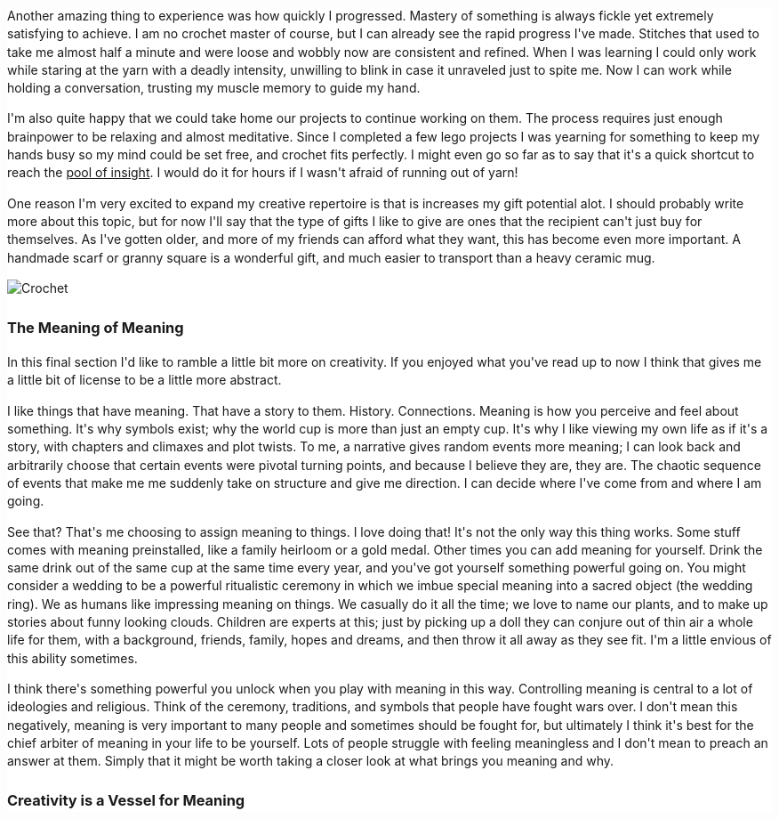 Another amazing thing to experience was how quickly I progressed. Mastery of something is always fickle yet extremely satisfying to achieve. I am no crochet master of course, but I can already see the rapid progress I've made. Stitches that used to take me almost half a minute and were loose and wobbly now are consistent and refined. When I was learning I could only work while staring at the yarn with a deadly intensity, unwilling to blink in case it unraveled just to spite me. Now I can work while holding a conversation, trusting my muscle memory to guide my hand.

I'm also quite happy that we could take home our projects to continue working on them. The process requires just enough brainpower to be relaxing and almost meditative. Since I completed a few lego projects I was yearning for something to keep my hands busy so my mind could be set free, and crochet fits perfectly. I might even go so far as to say that it's a quick shortcut to reach the [pool of insight](/posts/writing-is-hard/). I would do it for hours if I wasn't afraid of running out of yarn!

One reason I'm very excited to expand my creative repertoire is that is increases my gift potential alot. I should probably write more about this topic, but for now I'll say that the type of gifts I like to give are ones that the recipient can't just buy for themselves. As I've gotten older, and more of my friends can afford what they want, this has become even more important. A handmade scarf or granny square is a wonderful gift, and much easier to transport than a heavy ceramic mug.

![Crochet](https://i.imgur.com/sPayHS7.png "The beginnings of my scarf. It's since doubled in size!")

### The Meaning of Meaning

In this final section I'd like to ramble a little bit more on creativity. If you enjoyed what you've read up to now I think that gives me a little bit of license to be a little more abstract.

I like things that have meaning. That have a story to them. History. Connections. Meaning is how you perceive and feel about something. It's why symbols exist; why the world cup is more than just an empty cup. It's why I like viewing my own life as if it's a story, with chapters and climaxes and plot twists. To me, a narrative gives random events more meaning; I can look back and arbitrarily choose that certain events were pivotal turning points, and because I believe they are, they are. The chaotic sequence of events that make me me suddenly take on structure and give me direction. I can decide where I've come from and where I am going.

See that? That's me choosing to assign meaning to things. I love doing that! It's not the only way this thing works. Some stuff comes with meaning preinstalled, like a family heirloom or a gold medal. Other times you can add meaning for yourself. Drink the same drink out of the same cup at the same time every year, and you've got yourself something powerful going on. You might consider a wedding to be a powerful ritualistic ceremony in which we imbue special meaning into a sacred object (the wedding ring). We as humans like impressing meaning on things. We casually do it all the time; we love to name our plants, and to make up stories about funny looking clouds. Children are experts at this; just by picking up a doll they can conjure out of thin air a whole life for them, with a background, friends, family, hopes and dreams, and then throw it all away as they see fit. I'm a little envious of this ability sometimes.

I think there's something powerful you unlock when you play with meaning in this way. Controlling meaning is central to a lot of ideologies and religious. Think of the ceremony, traditions, and symbols that people have fought wars over. I don't mean this negatively, meaning is very important to many people and sometimes should be fought for, but ultimately I think it's best for the chief arbiter of meaning in your life to be yourself. Lots of people struggle with feeling meaningless and I don't mean to preach an answer at them. Simply that it might be worth taking a closer look at what brings you meaning and why.

### Creativity is a Vessel for Meaning
